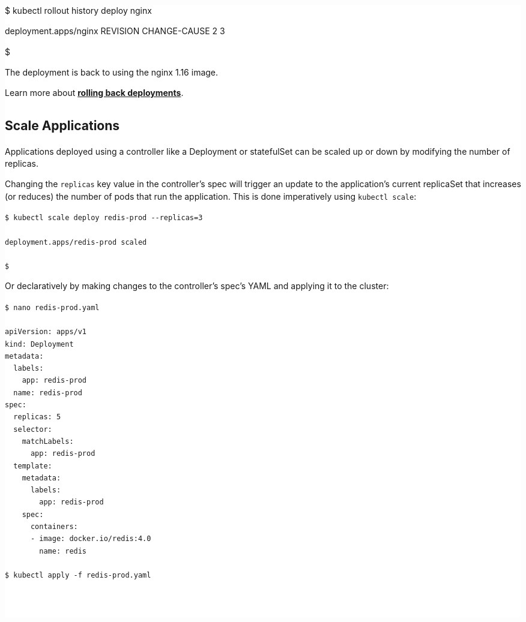 $ kubectl rollout history deploy nginx

deployment.apps/nginx
REVISION  CHANGE-CAUSE
2         <none>
3         <none>

$
</code></pre>

The deployment is back to using the nginx 1.16 image.

Learn more about <strong><a href="https://kubernetes.io/docs/concepts/workloads/controllers/deployment/#rolling-back-to-a-previous-revision">rolling back deployments</a></strong>.


<h2>Scale Applications</h2>

Applications deployed using a controller like a Deployment or statefulSet can be scaled up or down by modifying the number of replicas.

Changing the <code>replicas</code> key value in the controller’s spec will trigger an update to the application’s current replicaSet that increases (or reduces) the number of pods that run the application. This is done imperatively using <code>kubectl scale</code>:

<pre class="wp-block-code"><code>$ kubectl scale deploy redis-prod --replicas=3

deployment.apps/redis-prod scaled

$
</code></pre>

Or declaratively by making changes to the controller’s spec’s YAML and applying it to the cluster:

<pre class="wp-block-code"><code>$ nano redis-prod.yaml

apiVersion: apps/v1
kind: Deployment
metadata:
  labels:
    app: redis-prod
  name: redis-prod
spec:
  replicas: 5
  selector:
    matchLabels:
      app: redis-prod
  template:
    metadata:
      labels:
        app: redis-prod
    spec:
      containers:
      - image: docker.io/redis:4.0
        name: redis

$ kubectl apply -f redis-prod.yaml
